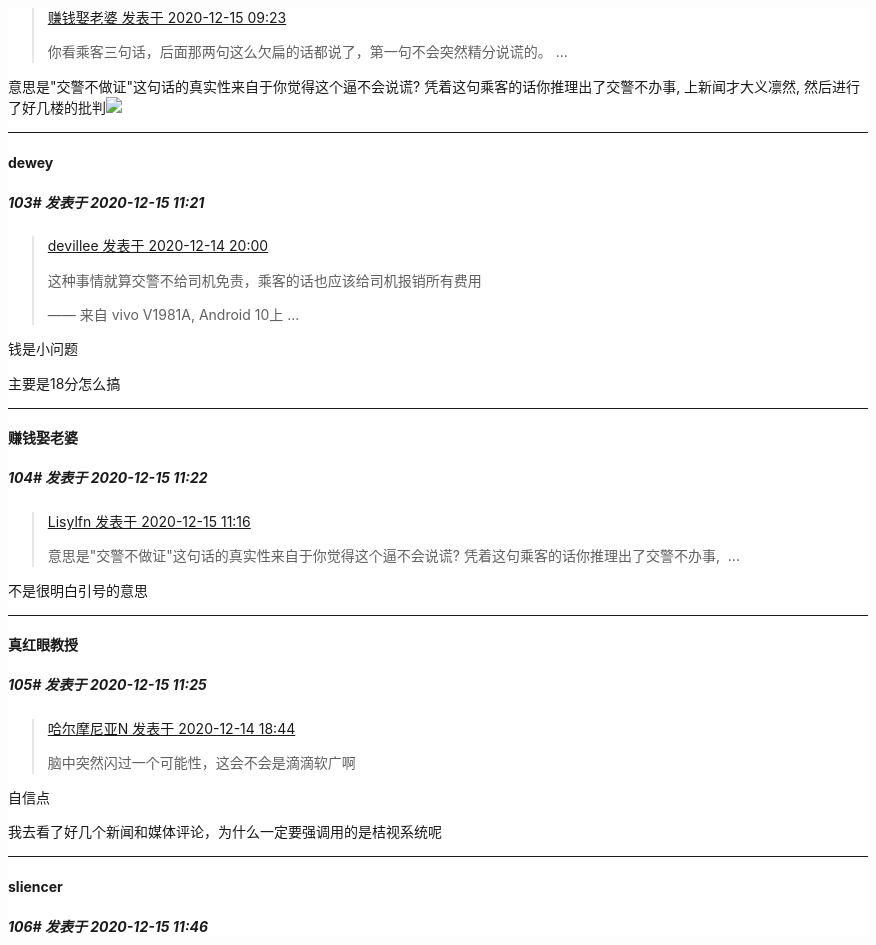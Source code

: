 
<blockquote><a href="httphttps://bbs.saraba1st.com/2b/forum.php?mod=redirect&amp;goto=findpost&amp;pid=49724682&amp;ptid=1977576" target="_blank">赚钱娶老婆 发表于 2020-12-15 09:23</a>

你看乘客三句话，后面那两句这么欠扁的话都说了，第一句不会突然精分说谎的。 ...</blockquote>
意思是"交警不做证"这句话的真实性来自于你觉得这个逼不会说谎? 凭着这句乘客的话你推理出了交警不办事, 上新闻才大义凛然, 然后进行了好几楼的批判<img src="https://static.saraba1st.com/image/smiley/face2017/067.png" referrerpolicy="no-referrer">


-----

####  dewey  
##### 103#       发表于 2020-12-15 11:21


<blockquote><a href="httphttps://bbs.saraba1st.com/2b/forum.php?mod=redirect&amp;goto=findpost&amp;pid=49720391&amp;ptid=1977576" target="_blank">devillee 发表于 2020-12-14 20:00</a>

这种事情就算交警不给司机免责，乘客的话也应该给司机报销所有费用


—— 来自 vivo V1981A, Android 10上 ...</blockquote>
钱是小问题

主要是18分怎么搞


-----

####  赚钱娶老婆  
##### 104#       发表于 2020-12-15 11:22


<blockquote><a href="httphttps://bbs.saraba1st.com/2b/forum.php?mod=redirect&amp;goto=findpost&amp;pid=49725859&amp;ptid=1977576" target="_blank">Lisylfn 发表于 2020-12-15 11:16</a>

意思是"交警不做证"这句话的真实性来自于你觉得这个逼不会说谎? 凭着这句乘客的话你推理出了交警不办事,  ...</blockquote>
不是很明白引号的意思


-----

####  真红眼教授  
##### 105#       发表于 2020-12-15 11:25


<blockquote><a href="httphttps://bbs.saraba1st.com/2b/forum.php?mod=redirect&amp;goto=findpost&amp;pid=49719534&amp;ptid=1977576" target="_blank">哈尔摩尼亚N 发表于 2020-12-14 18:44</a>

脑中突然闪过一个可能性，这会不会是滴滴软广啊</blockquote>
自信点

我去看了好几个新闻和媒体评论，为什么一定要强调用的是桔视系统呢


-----

####  sliencer  
##### 106#       发表于 2020-12-15 11:46
